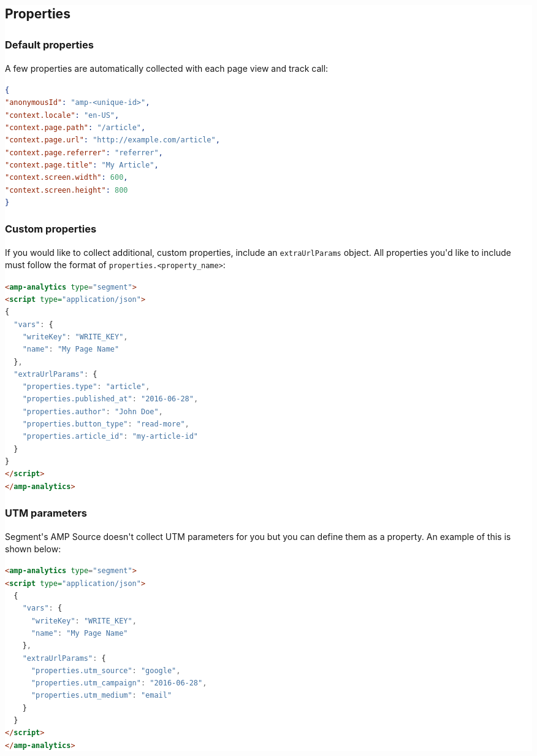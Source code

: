 ## Properties

### Default properties

A few properties are automatically collected with each page view and track call:

  ```json
{
  "anonymousId": "amp-<unique-id>",
  "context.locale": "en-US",
  "context.page.path": "/article",
  "context.page.url": "http://example.com/article",
  "context.page.referrer": "referrer",
  "context.page.title": "My Article",
  "context.screen.width": 600,
  "context.screen.height": 800
}
  ```

### Custom properties

If you would like to collect additional, custom properties, include an `extraUrlParams` object. All properties you'd like to include must follow the format of `properties.<property_name>`:

  ```html
<amp-analytics type="segment">
<script type="application/json">
  {
    "vars": {
      "writeKey": "WRITE_KEY",
      "name": "My Page Name"
    },
    "extraUrlParams": {
      "properties.type": "article",
      "properties.published_at": "2016-06-28",
      "properties.author": "John Doe",
      "properties.button_type": "read-more",
      "properties.article_id": "my-article-id"
    }
  }
</script>
</amp-analytics>
  ```

### UTM parameters

Segment's AMP Source doesn't collect UTM parameters for you but you can define them as a property. An example of this is shown below:

```html
<amp-analytics type="segment">
<script type="application/json">
  {
    "vars": {
      "writeKey": "WRITE_KEY",
      "name": "My Page Name"
    },
    "extraUrlParams": {
      "properties.utm_source": "google",
      "properties.utm_campaign": "2016-06-28",
      "properties.utm_medium": "email"
    }
  }
</script>
</amp-analytics>
```